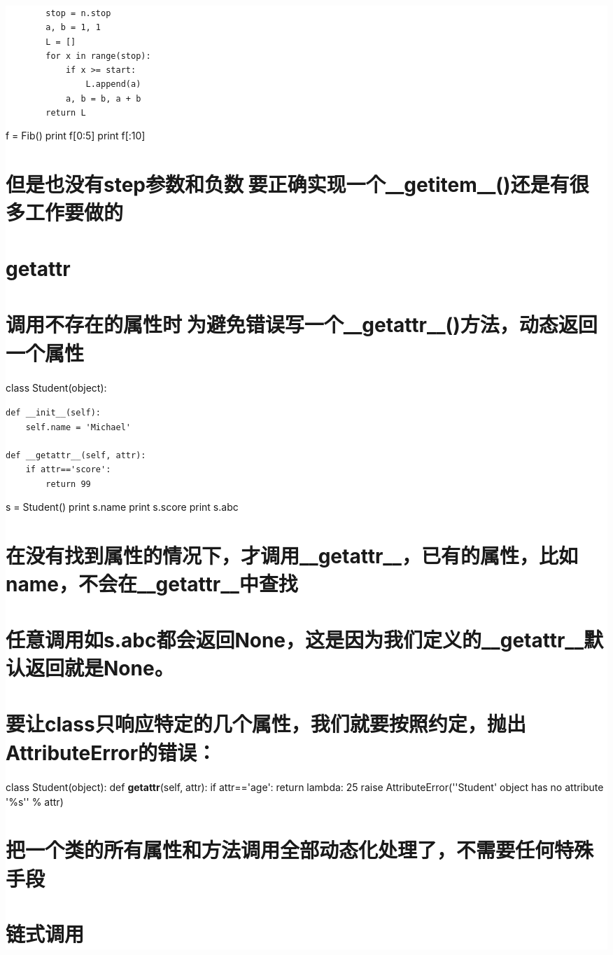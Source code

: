             stop = n.stop
            a, b = 1, 1
            L = []
            for x in range(stop):
                if x >= start:
                    L.append(a)
                a, b = b, a + b
            return L

f = Fib()
print f[0:5]
print f[:10]
# 但是也没有step参数和负数 要正确实现一个__getitem__()还是有很多工作要做的


# __getattr__
# 调用不存在的属性时 为避免错误写一个__getattr__()方法，动态返回一个属性
class Student(object):

    def __init__(self):
        self.name = 'Michael'

    def __getattr__(self, attr):
        if attr=='score':
            return 99

s = Student()
print s.name
print s.score
print s.abc
# 在没有找到属性的情况下，才调用__getattr__，已有的属性，比如name，不会在__getattr__中查找
# 任意调用如s.abc都会返回None，这是因为我们定义的__getattr__默认返回就是None。


# 要让class只响应特定的几个属性，我们就要按照约定，抛出AttributeError的错误：
class Student(object):
    def __getattr__(self, attr):
        if attr=='age':
            return lambda: 25
        raise AttributeError('\'Student\' object has no attribute \'%s\'' % attr)
# 把一个类的所有属性和方法调用全部动态化处理了，不需要任何特殊手段

# 链式调用
